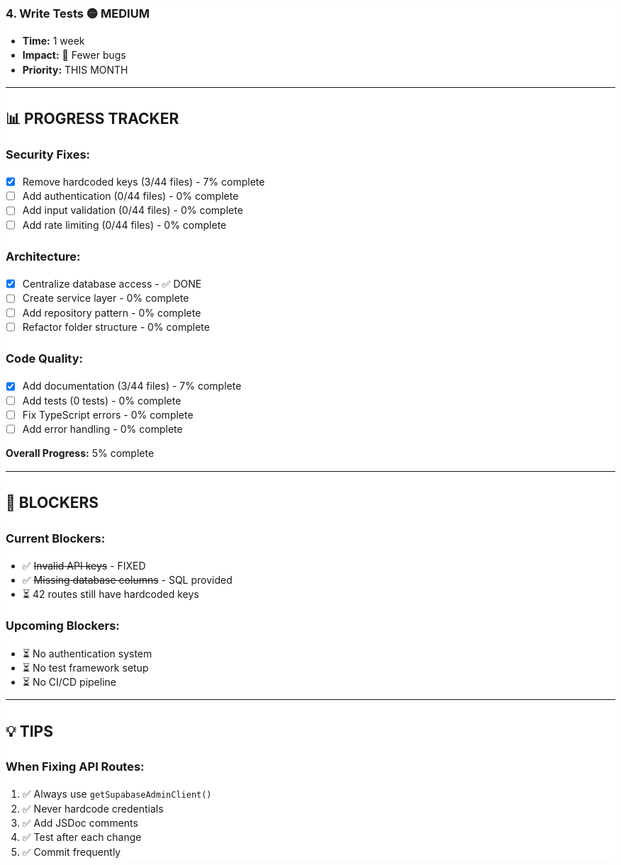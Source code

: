 ### **4. Write Tests** 🟡 MEDIUM
- **Time:** 1 week
- **Impact:** 🐛 Fewer bugs
- **Priority:** THIS MONTH

---

## 📊 PROGRESS TRACKER

### **Security Fixes:**
- [x] Remove hardcoded keys (3/44 files) - 7% complete
- [ ] Add authentication (0/44 files) - 0% complete
- [ ] Add input validation (0/44 files) - 0% complete
- [ ] Add rate limiting (0/44 files) - 0% complete

### **Architecture:**
- [x] Centralize database access - ✅ DONE
- [ ] Create service layer - 0% complete
- [ ] Add repository pattern - 0% complete
- [ ] Refactor folder structure - 0% complete

### **Code Quality:**
- [x] Add documentation (3/44 files) - 7% complete
- [ ] Add tests (0 tests) - 0% complete
- [ ] Fix TypeScript errors - 0% complete
- [ ] Add error handling - 0% complete

**Overall Progress:** 5% complete

---

## 🚨 BLOCKERS

### **Current Blockers:**
- ✅ ~~Invalid API keys~~ - FIXED
- ✅ ~~Missing database columns~~ - SQL provided
- ⏳ 42 routes still have hardcoded keys

### **Upcoming Blockers:**
- ⏳ No authentication system
- ⏳ No test framework setup
- ⏳ No CI/CD pipeline

---

## 💡 TIPS

### **When Fixing API Routes:**
1. ✅ Always use `getSupabaseAdminClient()`
2. ✅ Never hardcode credentials
3. ✅ Add JSDoc comments
4. ✅ Test after each change
5. ✅ Commit frequently
